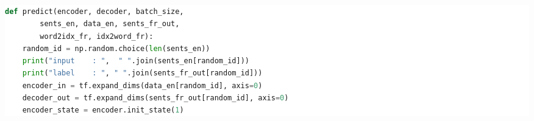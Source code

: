 ```py
def predict(encoder, decoder, batch_size,
        sents_en, data_en, sents_fr_out,
        word2idx_fr, idx2word_fr):
    random_id = np.random.choice(len(sents_en))
    print("input    : ",  " ".join(sents_en[random_id]))
    print("label    : ", " ".join(sents_fr_out[random_id]))
    encoder_in = tf.expand_dims(data_en[random_id], axis=0)
    decoder_out = tf.expand_dims(sents_fr_out[random_id], axis=0)
    encoder_state = encoder.init_state(1)
